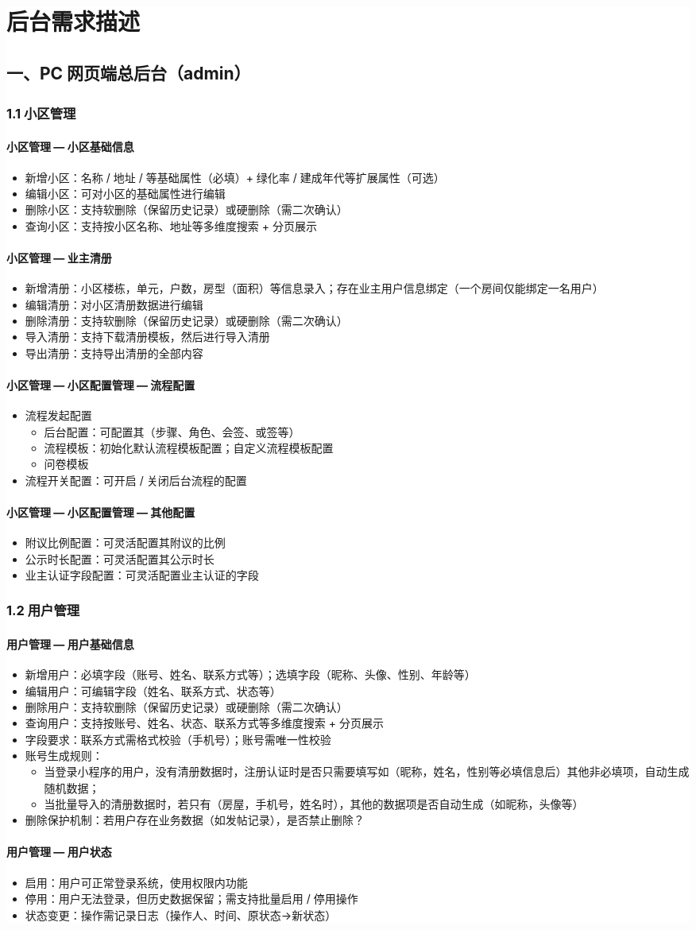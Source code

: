 # 后台需求描述

## 一、PC 网页端总后台（admin）

### 1.1 小区管理

#### 小区管理 — 小区基础信息
- 新增小区：名称 / 地址 / 等基础属性（必填）+ 绿化率 / 建成年代等扩展属性（可选）
- 编辑小区：可对小区的基础属性进行编辑
- 删除小区：支持软删除（保留历史记录）或硬删除（需二次确认）
- 查询小区：支持按小区名称、地址等多维度搜索 + 分页展示

#### 小区管理 — 业主清册
- 新增清册：小区楼栋，单元，户数，房型（面积）等信息录入；存在业主用户信息绑定（一个房间仅能绑定一名用户）
- 编辑清册：对小区清册数据进行编辑
- 删除清册：支持软删除（保留历史记录）或硬删除（需二次确认）
- 导入清册：支持下载清册模板，然后进行导入清册
- 导出清册：支持导出清册的全部内容


#### 小区管理 — 小区配置管理 — 流程配置
- 流程发起配置
  - 后台配置：可配置其（步骤、角色、会签、或签等）
  - 流程模板：初始化默认流程模板配置；自定义流程模板配置
  - 问卷模板
- 流程开关配置：可开启 / 关闭后台流程的配置

#### 小区管理 — 小区配置管理 — 其他配置
- 附议比例配置：可灵活配置其附议的比例
- 公示时长配置：可灵活配置其公示时长
- 业主认证字段配置：可灵活配置业主认证的字段

### 1.2 用户管理

#### 用户管理 — 用户基础信息
- 新增用户：必填字段（账号、姓名、联系方式等）；选填字段（昵称、头像、性别、年龄等）
- 编辑用户：可编辑字段（姓名、联系方式、状态等）
- 删除用户：支持软删除（保留历史记录）或硬删除（需二次确认）
- 查询用户：支持按账号、姓名、状态、联系方式等多维度搜索 + 分页展示
- 字段要求：联系方式需格式校验（手机号）；账号需唯一性校验
- 账号生成规则：
  - 当登录小程序的用户，没有清册数据时，注册认证时是否只需要填写如（昵称，姓名，性别等必填信息后）其他非必填项，自动生成随机数据；
  - 当批量导入的清册数据时，若只有（房屋，手机号，姓名时），其他的数据项是否自动生成（如昵称，头像等）
- 删除保护机制：若用户存在业务数据（如发帖记录），是否禁止删除？

#### 用户管理 — 用户状态
- 启用：用户可正常登录系统，使用权限内功能
- 停用：用户无法登录，但历史数据保留；需支持批量启用 / 停用操作
- 状态变更：操作需记录日志（操作人、时间、原状态→新状态）

